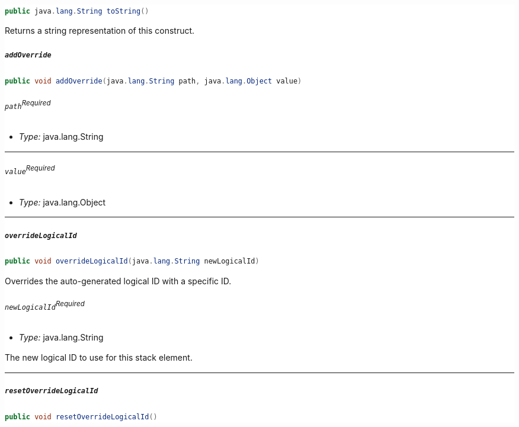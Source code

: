 ```java
public java.lang.String toString()
```

Returns a string representation of this construct.

##### `addOverride` <a name="addOverride" id="@cdktf/provider-ionoscloud.vpnWireguardGateway.VpnWireguardGateway.addOverride"></a>

```java
public void addOverride(java.lang.String path, java.lang.Object value)
```

###### `path`<sup>Required</sup> <a name="path" id="@cdktf/provider-ionoscloud.vpnWireguardGateway.VpnWireguardGateway.addOverride.parameter.path"></a>

- *Type:* java.lang.String

---

###### `value`<sup>Required</sup> <a name="value" id="@cdktf/provider-ionoscloud.vpnWireguardGateway.VpnWireguardGateway.addOverride.parameter.value"></a>

- *Type:* java.lang.Object

---

##### `overrideLogicalId` <a name="overrideLogicalId" id="@cdktf/provider-ionoscloud.vpnWireguardGateway.VpnWireguardGateway.overrideLogicalId"></a>

```java
public void overrideLogicalId(java.lang.String newLogicalId)
```

Overrides the auto-generated logical ID with a specific ID.

###### `newLogicalId`<sup>Required</sup> <a name="newLogicalId" id="@cdktf/provider-ionoscloud.vpnWireguardGateway.VpnWireguardGateway.overrideLogicalId.parameter.newLogicalId"></a>

- *Type:* java.lang.String

The new logical ID to use for this stack element.

---

##### `resetOverrideLogicalId` <a name="resetOverrideLogicalId" id="@cdktf/provider-ionoscloud.vpnWireguardGateway.VpnWireguardGateway.resetOverrideLogicalId"></a>

```java
public void resetOverrideLogicalId()
```
